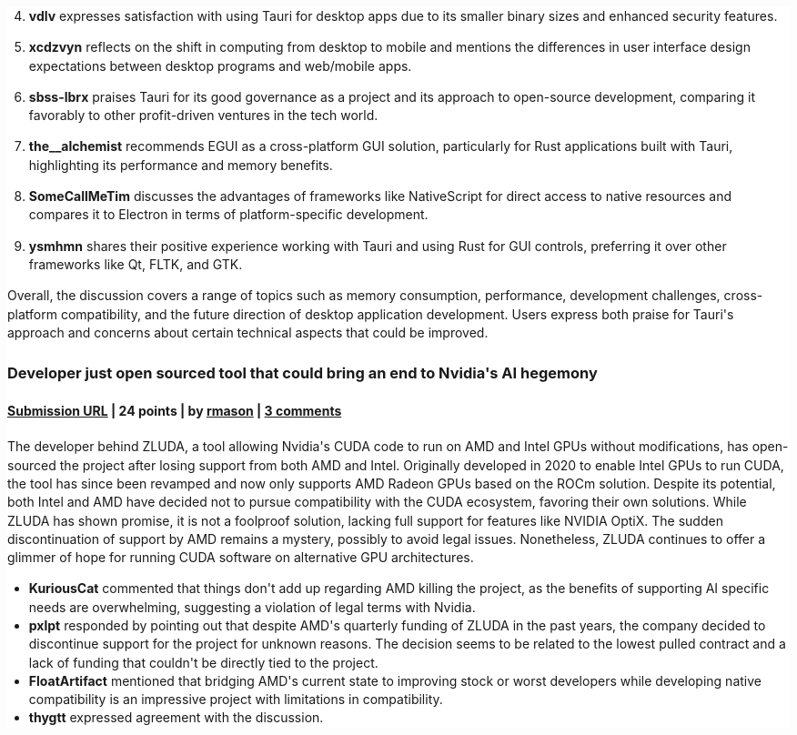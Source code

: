 4. **vdlv** expresses satisfaction with using Tauri for desktop apps due to its smaller binary sizes and enhanced security features.

5. **xcdzvyn** reflects on the shift in computing from desktop to mobile and mentions the differences in user interface design expectations between desktop programs and web/mobile apps.

6. **sbss-lbrx** praises Tauri for its good governance as a project and its approach to open-source development, comparing it favorably to other profit-driven ventures in the tech world.

7. **the__alchemist** recommends EGUI as a cross-platform GUI solution, particularly for Rust applications built with Tauri, highlighting its performance and memory benefits.

8. **SomeCallMeTim** discusses the advantages of frameworks like NativeScript for direct access to native resources and compares it to Electron in terms of platform-specific development.

9. **ysmhmn** shares their positive experience working with Tauri and using Rust for GUI controls, preferring it over other frameworks like Qt, FLTK, and GTK.

Overall, the discussion covers a range of topics such as memory consumption, performance, development challenges, cross-platform compatibility, and the future direction of desktop application development. Users express both praise for Tauri's approach and concerns about certain technical aspects that could be improved.

### Developer just open sourced tool that could bring an end to Nvidia's AI hegemony

#### [Submission URL](https://www.techradar.com/pro/a-lone-developer-just-open-sourced-a-tool-that-could-bring-an-end-to-nvidias-ai-hegemony-amd-financed-it-for-months-but-abruptly-ended-its-support-nobody-knows-why) | 24 points | by [rmason](https://news.ycombinator.com/user?id=rmason) | [3 comments](https://news.ycombinator.com/item?id=39486381)

The developer behind ZLUDA, a tool allowing Nvidia's CUDA code to run on AMD and Intel GPUs without modifications, has open-sourced the project after losing support from both AMD and Intel. Originally developed in 2020 to enable Intel GPUs to run CUDA, the tool has since been revamped and now only supports AMD Radeon GPUs based on the ROCm solution. Despite its potential, both Intel and AMD have decided not to pursue compatibility with the CUDA ecosystem, favoring their own solutions. While ZLUDA has shown promise, it is not a foolproof solution, lacking full support for features like NVIDIA OptiX. The sudden discontinuation of support by AMD remains a mystery, possibly to avoid legal issues. Nonetheless, ZLUDA continues to offer a glimmer of hope for running CUDA software on alternative GPU architectures.

- **KuriousCat** commented that things don't add up regarding AMD killing the project, as the benefits of supporting AI specific needs are overwhelming, suggesting a violation of legal terms with Nvidia.
- **pxlpt** responded by pointing out that despite AMD's quarterly funding of ZLUDA in the past years, the company decided to discontinue support for the project for unknown reasons. The decision seems to be related to the lowest pulled contract and a lack of funding that couldn't be directly tied to the project.
- **FloatArtifact** mentioned that bridging AMD's current state to improving stock or worst developers while developing native compatibility is an impressive project with limitations in compatibility.
- **thygtt** expressed agreement with the discussion.
